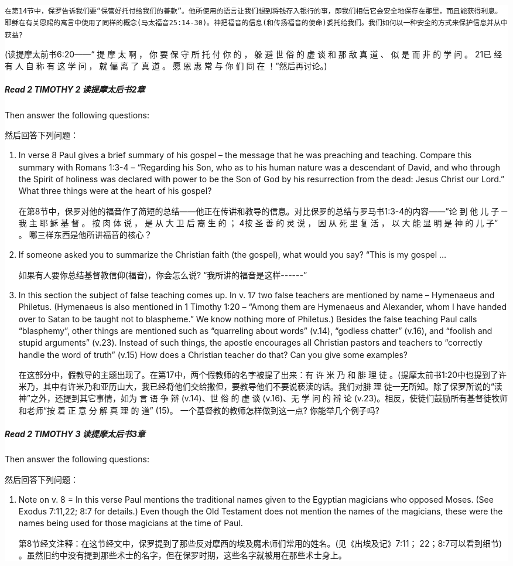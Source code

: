     在第14节中，保罗告诉我们要“保管好托付给我们的善款”。他所使用的语言让我们想到将钱存入银行的事，即我们相信它会安全地保存在那里，而且能获得利息。耶稣在有关恩赐的寓言中使用了同样的概念(马太福音25:14-30)。神把福音的信息(和传扬福音的使命)委托给我们。我们如何以一种安全的方式来保护信息并从中获益?
 (读提摩太前书6:20——“ 提 摩 太 啊 ， 你 要 保 守 所 托 付 你 的 ， 躲 避 世 俗 的 虚 谈 和 那 敌 真 道 、 似 是 而 非 的 学 问 。 21已 经 有 人 自 称 有 这 学 问 ， 就 偏 离 了 真 道 。 愿 恩 惠 常 与 你 们 同 在 ！”然后再讨论。) 





##### Read 2 TIMOTHY 2 读提摩太后书2章

Then answer the following questions:

然后回答下列问题：

1. In verse 8 Paul gives a brief summary of his gospel – the message that he was preaching and teaching. Compare this summary with Romans 1:3-4 – “Regarding his Son, who as to his human nature was a descendant of David, and who through the Spirit of holiness was declared with power to be the Son of God by his resurrection from the dead: Jesus Christ our Lord.”  What three things were at the heart of his gospel? 

    在第8节中，保罗对他的福音作了简短的总结——他正在传讲和教导的信息。对比保罗的总结与罗马书1:3-4的内容——“论 到 他 儿 子 ─ 我 主 耶 稣 基 督 。 按 肉 体 说 ， 是 从 大 卫 后 裔 生 的 ； 4按 圣 善 的 灵 说 ， 因 从 死 里 复 活 ， 以 大 能 显 明 是 神 的 儿 子” 。 哪三样东西是他所讲福音的核心？



2. If someone asked you to summarize the Christian faith (the gospel), what would you say? “This is my gospel …

    如果有人要你总结基督教信仰(福音)，你会怎么说? “我所讲的福音是这样------”


3. In this section the subject of false teaching comes up. In v. 17 two false teachers are mentioned by name – Hymenaeus and Philetus. (Hymenaeus is also mentioned in 1 Timothy 1:20 – “Among them are Hymenaeus and Alexander, whom I have handed over to Satan to be taught not to blaspheme.” We know nothing more of Philetus.) Besides the false teaching Paul calls “blasphemy”, other things are mentioned such as “quarreling about words”  (v.14), “godless chatter” (v.16), and “foolish and stupid arguments” (v.23). Instead of such things, the apostle encourages all Christian pastors and teachers to “correctly handle the word of truth” (v.15) How does a Christian teacher do that? Can you give some examples? 

    在这部分中，假教导的主题出现了。在第17中，两个假教师的名字被提了出来：有 许 米 乃 和 腓 理 徒 。(提摩太前书1:20中也提到了许米乃，其中有许米乃和亚历山大，我已经将他们交给撒但，要教导他们不要说亵渎的话。我们对腓 理 徒一无所知。除了保罗所说的“渎神”之外，还提到其它事情，如为 言 语 争 辩 (v.14)、世 俗 的 虚 谈 (v.16)、无 学 问 的 辩 论 (v.23)。相反，使徒们鼓励所有基督徒牧师和老师“按 着 正 意 分 解 真 理 的 道” (15)。
一个基督教的教师怎样做到这一点?  你能举几个例子吗?





##### Read 2 TIMOTHY 3 读提摩太后书3章

Then answer the following questions:

然后回答下列问题：

1. Note on v. 8 = In this verse Paul mentions the traditional names given to the Egyptian magicians who opposed Moses. (See Exodus 7:11,22; 8:7 for details.) Even though the Old Testament does not mention the names of the magicians, these were the names being used for those magicians at the time of Paul. 

    第8节经文注释：在这节经文中，保罗提到了那些反对摩西的埃及魔术师们常用的姓名。(见《出埃及记》7:11； 22；8:7可以看到细节) 。虽然旧约中没有提到那些术士的名字，但在保罗时期，这些名字就被用在那些术士身上。
